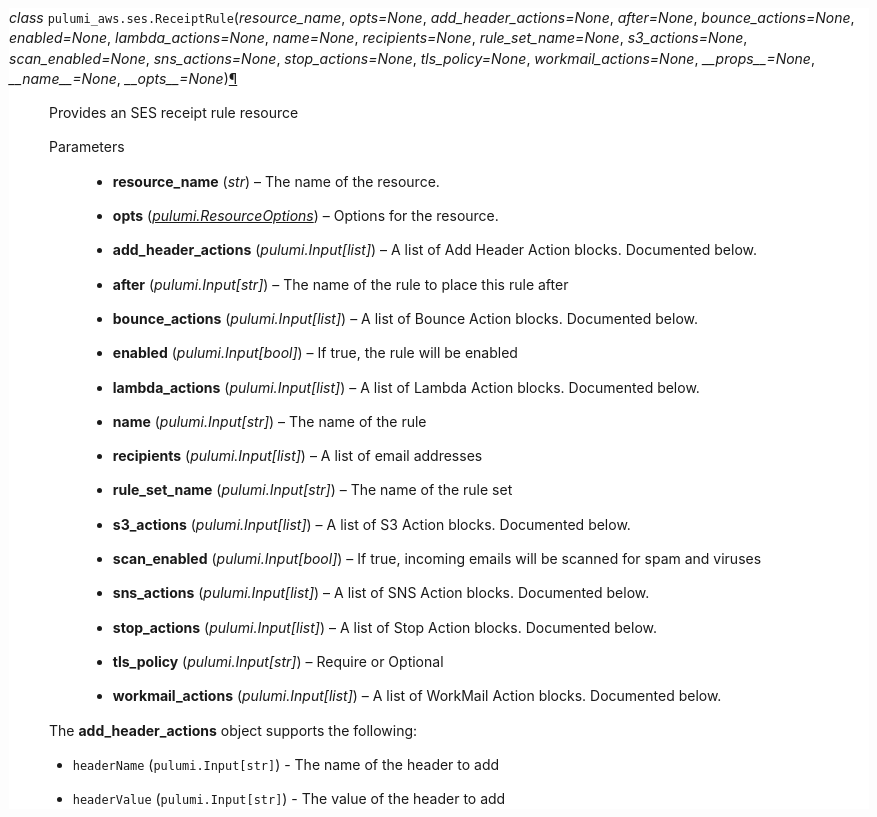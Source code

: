</dd></dl>

<dl class="class">
<dt id="pulumi_aws.ses.ReceiptRule">
<em class="property">class </em><code class="sig-prename descclassname">pulumi_aws.ses.</code><code class="sig-name descname">ReceiptRule</code><span class="sig-paren">(</span><em class="sig-param">resource_name</em>, <em class="sig-param">opts=None</em>, <em class="sig-param">add_header_actions=None</em>, <em class="sig-param">after=None</em>, <em class="sig-param">bounce_actions=None</em>, <em class="sig-param">enabled=None</em>, <em class="sig-param">lambda_actions=None</em>, <em class="sig-param">name=None</em>, <em class="sig-param">recipients=None</em>, <em class="sig-param">rule_set_name=None</em>, <em class="sig-param">s3_actions=None</em>, <em class="sig-param">scan_enabled=None</em>, <em class="sig-param">sns_actions=None</em>, <em class="sig-param">stop_actions=None</em>, <em class="sig-param">tls_policy=None</em>, <em class="sig-param">workmail_actions=None</em>, <em class="sig-param">__props__=None</em>, <em class="sig-param">__name__=None</em>, <em class="sig-param">__opts__=None</em><span class="sig-paren">)</span><a class="headerlink" href="#pulumi_aws.ses.ReceiptRule" title="Permalink to this definition">¶</a></dt>
<dd><p>Provides an SES receipt rule resource</p>
<dl class="field-list simple">
<dt class="field-odd">Parameters</dt>
<dd class="field-odd"><ul class="simple">
<li><p><strong>resource_name</strong> (<em>str</em>) – The name of the resource.</p></li>
<li><p><strong>opts</strong> (<a class="reference internal" href="../../pulumi/#pulumi.ResourceOptions" title="pulumi.ResourceOptions"><em>pulumi.ResourceOptions</em></a>) – Options for the resource.</p></li>
<li><p><strong>add_header_actions</strong> (<em>pulumi.Input</em><em>[</em><em>list</em><em>]</em>) – A list of Add Header Action blocks. Documented below.</p></li>
<li><p><strong>after</strong> (<em>pulumi.Input</em><em>[</em><em>str</em><em>]</em>) – The name of the rule to place this rule after</p></li>
<li><p><strong>bounce_actions</strong> (<em>pulumi.Input</em><em>[</em><em>list</em><em>]</em>) – A list of Bounce Action blocks. Documented below.</p></li>
<li><p><strong>enabled</strong> (<em>pulumi.Input</em><em>[</em><em>bool</em><em>]</em>) – If true, the rule will be enabled</p></li>
<li><p><strong>lambda_actions</strong> (<em>pulumi.Input</em><em>[</em><em>list</em><em>]</em>) – A list of Lambda Action blocks. Documented below.</p></li>
<li><p><strong>name</strong> (<em>pulumi.Input</em><em>[</em><em>str</em><em>]</em>) – The name of the rule</p></li>
<li><p><strong>recipients</strong> (<em>pulumi.Input</em><em>[</em><em>list</em><em>]</em>) – A list of email addresses</p></li>
<li><p><strong>rule_set_name</strong> (<em>pulumi.Input</em><em>[</em><em>str</em><em>]</em>) – The name of the rule set</p></li>
<li><p><strong>s3_actions</strong> (<em>pulumi.Input</em><em>[</em><em>list</em><em>]</em>) – A list of S3 Action blocks. Documented below.</p></li>
<li><p><strong>scan_enabled</strong> (<em>pulumi.Input</em><em>[</em><em>bool</em><em>]</em>) – If true, incoming emails will be scanned for spam and viruses</p></li>
<li><p><strong>sns_actions</strong> (<em>pulumi.Input</em><em>[</em><em>list</em><em>]</em>) – A list of SNS Action blocks. Documented below.</p></li>
<li><p><strong>stop_actions</strong> (<em>pulumi.Input</em><em>[</em><em>list</em><em>]</em>) – A list of Stop Action blocks. Documented below.</p></li>
<li><p><strong>tls_policy</strong> (<em>pulumi.Input</em><em>[</em><em>str</em><em>]</em>) – Require or Optional</p></li>
<li><p><strong>workmail_actions</strong> (<em>pulumi.Input</em><em>[</em><em>list</em><em>]</em>) – A list of WorkMail Action blocks. Documented below.</p></li>
</ul>
</dd>
</dl>
<p>The <strong>add_header_actions</strong> object supports the following:</p>
<ul class="simple">
<li><p><code class="docutils literal notranslate"><span class="pre">headerName</span></code> (<code class="docutils literal notranslate"><span class="pre">pulumi.Input[str]</span></code>) - The name of the header to add</p></li>
<li><p><code class="docutils literal notranslate"><span class="pre">headerValue</span></code> (<code class="docutils literal notranslate"><span class="pre">pulumi.Input[str]</span></code>) - The value of the header to add</p></li>